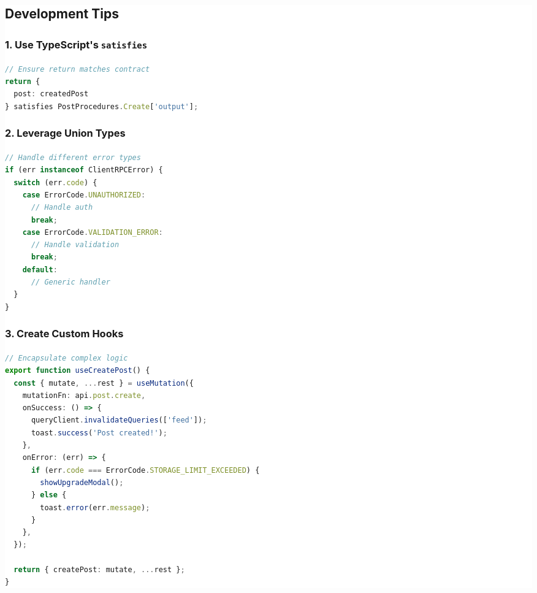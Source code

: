 
## Development Tips

### 1. Use TypeScript's `satisfies`

```typescript
// Ensure return matches contract
return {
  post: createdPost
} satisfies PostProcedures.Create['output'];
```

### 2. Leverage Union Types

```typescript
// Handle different error types
if (err instanceof ClientRPCError) {
  switch (err.code) {
    case ErrorCode.UNAUTHORIZED:
      // Handle auth
      break;
    case ErrorCode.VALIDATION_ERROR:
      // Handle validation
      break;
    default:
      // Generic handler
  }
}
```

### 3. Create Custom Hooks

```typescript
// Encapsulate complex logic
export function useCreatePost() {
  const { mutate, ...rest } = useMutation({
    mutationFn: api.post.create,
    onSuccess: () => {
      queryClient.invalidateQueries(['feed']);
      toast.success('Post created!');
    },
    onError: (err) => {
      if (err.code === ErrorCode.STORAGE_LIMIT_EXCEEDED) {
        showUpgradeModal();
      } else {
        toast.error(err.message);
      }
    },
  });

  return { createPost: mutate, ...rest };
}
```

